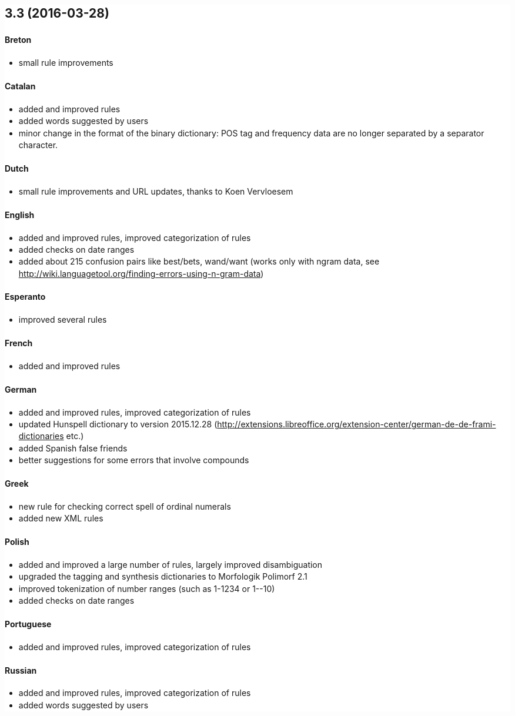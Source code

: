 
## 3.3 (2016-03-28)

#### Breton
  * small rule improvements

#### Catalan
  * added and improved rules
  * added words suggested by users
  * minor change in the format of the binary dictionary: POS tag and frequency data are no
    longer separated by a separator character.

#### Dutch
  * small rule improvements and URL updates, thanks to Koen Vervloesem

#### English
  * added and improved rules, improved categorization of rules
  * added checks on date ranges
  * added about 215 confusion pairs like best/bets, wand/want (works only with ngram data,
    see http://wiki.languagetool.org/finding-errors-using-n-gram-data)

#### Esperanto
  * improved several rules

#### French
  * added and improved rules

#### German
  * added and improved rules, improved categorization of rules
  * updated Hunspell dictionary to version 2015.12.28
    (http://extensions.libreoffice.org/extension-center/german-de-de-frami-dictionaries etc.)
  * added Spanish false friends
  * better suggestions for some errors that involve compounds

#### Greek
  * new rule for checking correct spell of ordinal numerals
  * added new XML rules

#### Polish
  * added and improved a large number of rules, largely improved disambiguation
  * upgraded the tagging and synthesis dictionaries to Morfologik Polimorf 2.1
  * improved tokenization of number ranges (such as 1-1234 or 1--10)
  * added checks on date ranges

#### Portuguese
  * added and improved rules, improved categorization of rules

#### Russian
  * added and improved rules, improved categorization of rules
  * added words suggested by users
